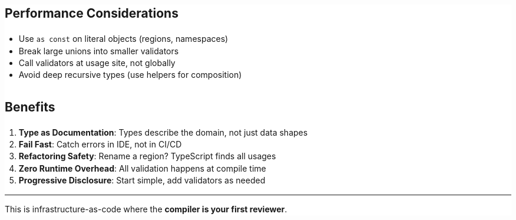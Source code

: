## Performance Considerations

- Use `as const` on literal objects (regions, namespaces)
- Break large unions into smaller validators
- Call validators at usage site, not globally
- Avoid deep recursive types (use helpers for composition)

## Benefits

1. **Type as Documentation**: Types describe the domain, not just data shapes
2. **Fail Fast**: Catch errors in IDE, not in CI/CD
3. **Refactoring Safety**: Rename a region? TypeScript finds all usages
4. **Zero Runtime Overhead**: All validation happens at compile time
5. **Progressive Disclosure**: Start simple, add validators as needed

---

This is infrastructure-as-code where the **compiler is your first reviewer**.
